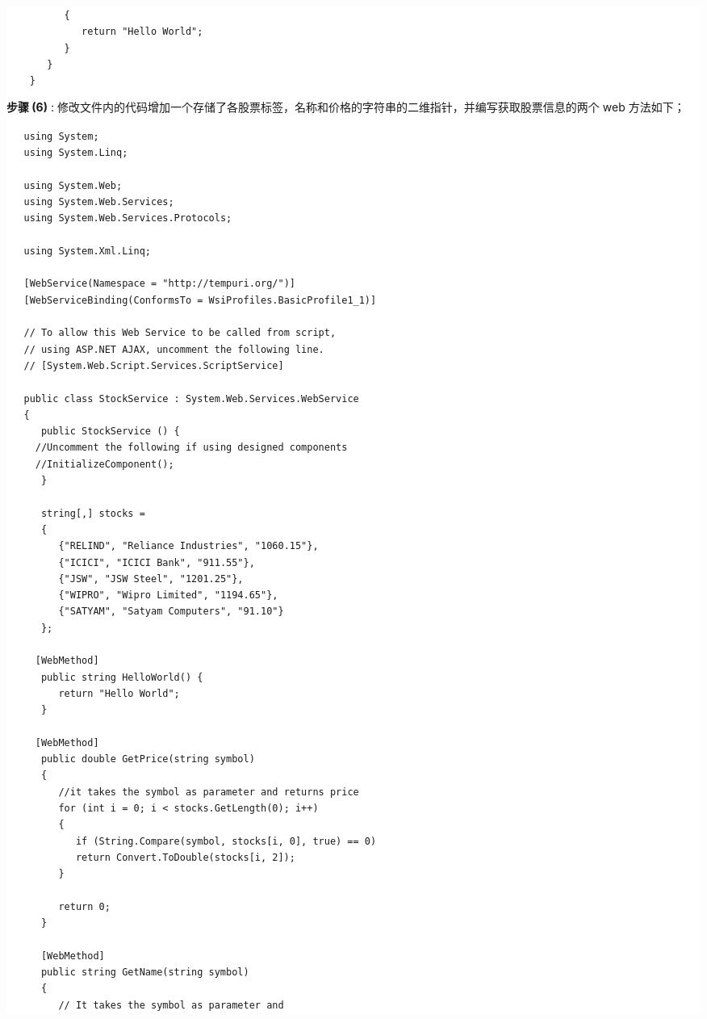 ```  
          {
             return "Hello World";
          }
       }
    }
```

 **步骤 (6)** : 修改文件内的代码增加一个存储了各股票标签，名称和价格的字符串的二维指针，并编写获取股票信息的两个 web 方法如下；  

 ```
    using System;
    using System.Linq;
    
    using System.Web;
    using System.Web.Services;
    using System.Web.Services.Protocols;
    
    using System.Xml.Linq;
    
    [WebService(Namespace = "http://tempuri.org/")]
    [WebServiceBinding(ConformsTo = WsiProfiles.BasicProfile1_1)]
    
    // To allow this Web Service to be called from script, 
    // using ASP.NET AJAX, uncomment the following line. 
    // [System.Web.Script.Services.ScriptService]
    
    public class StockService : System.Web.Services.WebService
    {
       public StockService () {
      //Uncomment the following if using designed components 
      //InitializeComponent(); 
       }
       
       string[,] stocks =
       {
          {"RELIND", "Reliance Industries", "1060.15"},
          {"ICICI", "ICICI Bank", "911.55"},
          {"JSW", "JSW Steel", "1201.25"},
          {"WIPRO", "Wipro Limited", "1194.65"},
          {"SATYAM", "Satyam Computers", "91.10"}
       };
    
      [WebMethod]
       public string HelloWorld() {
          return "Hello World";
       }
       
      [WebMethod]
       public double GetPrice(string symbol)
       { 
          //it takes the symbol as parameter and returns price
          for (int i = 0; i < stocks.GetLength(0); i++)
          {
             if (String.Compare(symbol, stocks[i, 0], true) == 0)
             return Convert.ToDouble(stocks[i, 2]);
          }
      
          return 0;
       }
       
       [WebMethod]
       public string GetName(string symbol)
       {
          // It takes the symbol as parameter and 
 ```